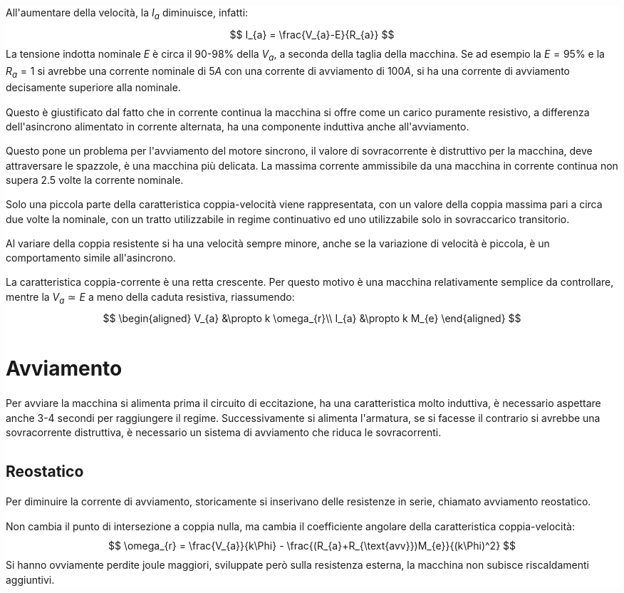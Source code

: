 All'aumentare della velocità, la $I_a$ diminuisce, infatti:
$$
I_{a} = \frac{V_{a}-E}{R_{a}}
$$
La tensione indotta nominale $E$ è circa il 90-98% della $V_a$, a seconda della taglia della macchina.
Se ad esempio la $E=95$% e la $R_a=1$ si avrebbe una corrente nominale di $5A$ con una corrente di avviamento di $100A$, si ha una corrente di avviamento decisamente superiore alla nominale.

Questo è giustificato dal fatto che in corrente continua la macchina si offre come un carico puramente resistivo, a differenza dell'asincrono alimentato in corrente alternata, ha una componente induttiva anche all'avviamento.

Questo pone un problema per l'avviamento del motore sincrono, il valore di sovracorrente è distruttivo per la macchina, deve attraversare le spazzole, è una macchina più delicata. 
La massima corrente ammissibile da una macchina in corrente continua non supera 2.5 volte la corrente nominale.

Solo una piccola parte della caratteristica coppia-velocità viene rappresentata, con un valore della coppia massima pari a circa due volte la nominale, con un tratto utilizzabile in regime continuativo ed uno utilizzabile solo in sovraccarico transitorio.

Al variare della coppia resistente si ha una velocità sempre minore, anche se la variazione di velocità è piccola, è un comportamento simile all'asincrono.

La caratteristica coppia-corrente è una retta crescente.
Per questo motivo è una macchina relativamente semplice da controllare, mentre la $V_a\simeq E$ a meno della caduta resistiva, riassumendo:
$$
\begin{aligned}
V_{a} &\propto k \omega_{r}\\
I_{a} &\propto k M_{e}
\end{aligned}
$$

# Avviamento
Per avviare la macchina si alimenta prima il circuito di eccitazione, ha una caratteristica molto induttiva, è necessario aspettare anche 3-4 secondi per raggiungere il regime.
Successivamente si alimenta l'armatura, se si facesse il contrario si avrebbe una sovracorrente distruttiva, è necessario un sistema di avviamento che riduca le sovracorrenti.

## Reostatico
Per diminuire la corrente di avviamento, storicamente si inserivano delle resistenze in serie, chiamato avviamento reostatico.

Non cambia il punto di intersezione a coppia nulla, ma cambia il coefficiente angolare della caratteristica coppia-velocità:
$$
\omega_{r} = \frac{V_{a}}{k\Phi} - \frac{(R_{a}+R_{\text{avv}})M_{e}}{(k\Phi)^2}
$$
Si hanno ovviamente perdite joule maggiori, sviluppate però sulla resistenza esterna, la macchina non subisce riscaldamenti aggiuntivi.
